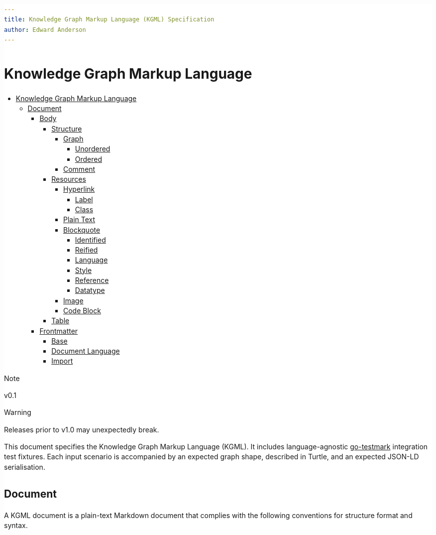 ```yaml
---
title: Knowledge Graph Markup Language (KGML) Specification
author: Edward Anderson
---
```


# Knowledge Graph Markup Language

- [Knowledge Graph Markup Language](#knowledge-graph-markup-language)
  - [Document](#document)
    - [Body](#body)
      - [Structure](#structure)
        - [Graph](#graph)
          - [Unordered](#unordered)
          - [Ordered](#ordered)
        - [Comment](#comment)
      - [Resources](#resources)
        - [Hyperlink](#hyperlink)
          - [Label](#label)
          - [Class](#class)
        - [Plain Text](#plain-text)
        - [Blockquote](#blockquote)
          - [Identified](#identified)
          - [Reified](#reified)
          - [Language](#language)
          - [Style](#style)
          - [Reference](#reference)
          - [Datatype](#datatype)
        - [Image](#image)
        - [Code Block](#code-block)
      - [Table](#table)
    - [Frontmatter](#frontmatter)
      - [Base](#base)
      - [Document Language](#document-language)
      - [Import](#import)

> [!Note]
> v0.1

> [!Warning]
> Releases prior to v1.0 may unexpectedly break.

This document specifies the Knowledge Graph Markup Language (KGML). It includes language-agnostic [go-testmark](https://github.com/warpfork/go-testmark) integration test fixtures. Each input scenario is accompanied by an expected graph shape, described in Turtle, and an expected JSON-LD serialisation.

## Document

A KGML document is a plain-text Markdown document that complies with the following conventions for structure format and syntax.


[1]: http://example.com/ringo